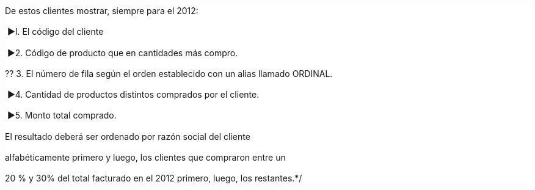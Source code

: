 De estos clientes mostrar, siempre para el 2012:

​    ►I. El código del cliente

​    ►2. Código de producto que en cantidades más compro.

?? 3. El número de fila según el orden establecido con un alias llamado ORDINAL. 

​    ►4. Cantidad de productos distintos comprados por el cliente.

​    ►5. Monto total comprado.

El resultado deberá ser ordenado por razón social del cliente

alfabéticamente primero y luego, los clientes que compraron entre un

20 % y 30% del total facturado en el 2012 primero, luego, los restantes.*/

